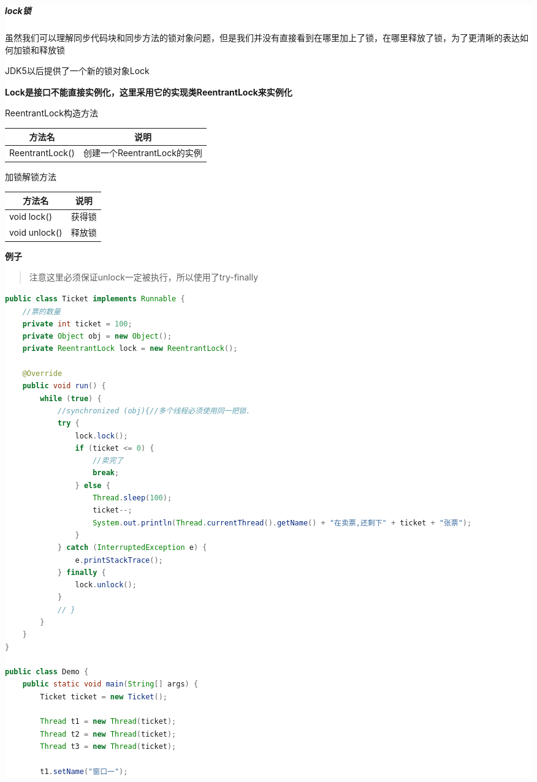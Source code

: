 ##### lock锁

虽然我们可以理解同步代码块和同步方法的锁对象问题，但是我们并没有直接看到在哪里加上了锁，在哪里释放了锁，为了更清晰的表达如何加锁和释放锁

JDK5以后提供了一个新的锁对象Lock

**Lock是接口不能直接实例化，这里采用它的实现类ReentrantLock来实例化**

ReentrantLock构造方法

| 方法名          | 说明                        |
| --------------- | --------------------------- |
| ReentrantLock() | 创建一个ReentrantLock的实例 |

加锁解锁方法

| 方法名        | 说明   |
| ------------- | ------ |
| void lock()   | 获得锁 |
| void unlock() | 释放锁 |

**例子**

> 注意这里必须保证unlock一定被执行，所以使用了try-finally

  ```java
  public class Ticket implements Runnable {
      //票的数量
      private int ticket = 100;
      private Object obj = new Object();
      private ReentrantLock lock = new ReentrantLock();

      @Override
      public void run() {
          while (true) {
              //synchronized (obj){//多个线程必须使用同一把锁.
              try {
                  lock.lock();
                  if (ticket <= 0) {
                      //卖完了
                      break;
                  } else {
                      Thread.sleep(100);
                      ticket--;
                      System.out.println(Thread.currentThread().getName() + "在卖票,还剩下" + ticket + "张票");
                  }
              } catch (InterruptedException e) {
                  e.printStackTrace();
              } finally {
                  lock.unlock();
              }
              // }
          }
      }
  }

  public class Demo {
      public static void main(String[] args) {
          Ticket ticket = new Ticket();

          Thread t1 = new Thread(ticket);
          Thread t2 = new Thread(ticket);
          Thread t3 = new Thread(ticket);

          t1.setName("窗口一");
  ```